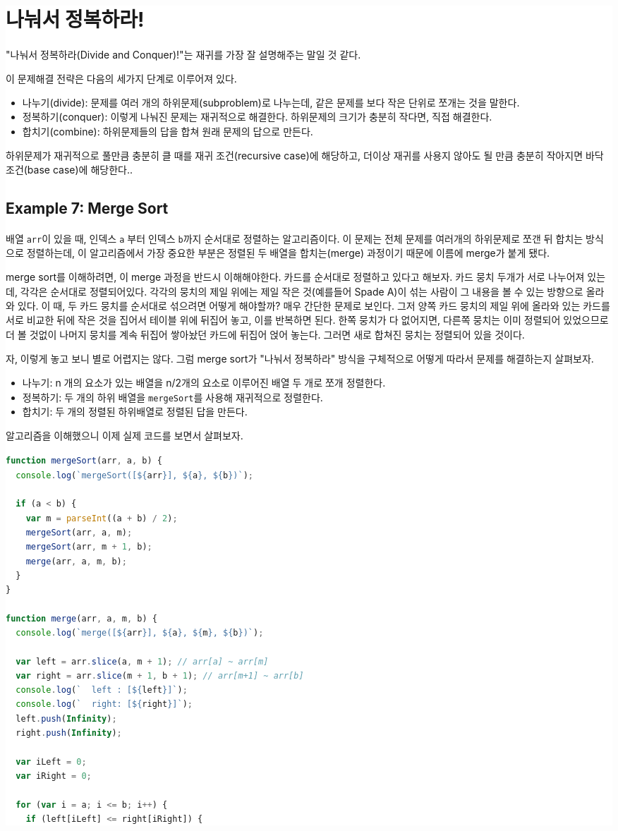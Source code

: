 # 나눠서 정복하라!

"나눠서 정복하라(Divide and Conquer)!"는 재귀를 가장 잘 설명해주는 말일 것 같다.

이 문제해결 전략은 다음의 세가지 단계로 이루어져 있다.

- 나누기(divide): 문제를 여러 개의 하위문제(subproblem)로 나누는데, 같은 문제를 보다 작은 단위로 쪼개는 것을 말한다.
- 정복하기(conquer): 이렇게 나눠진 문제는 재귀적으로 해결한다. 하위문제의 크기가 충분히 작다면, 직접 해결한다.
- 합치기(combine): 하위문제들의 답을 합쳐 원래 문제의 답으로 만든다.

하위문제가 재귀적으로 풀만큼 충분히 클 때를 재귀 조건(recursive case)에 해당하고, 더이상 재귀를 사용지 않아도 될 만큼 충분히 작아지면 바닥 조건(base case)에 해당한다..

## Example 7: Merge Sort

배열 `arr`이 있을 때, 인덱스 `a` 부터 인덱스 `b`까지 순서대로 정렬하는 알고리즘이다.
이 문제는 전체 문제를 여러개의 하위문제로 쪼갠 뒤 합치는 방식으로 정렬하는데,
이 알고리즘에서 가장 중요한 부분은 정렬된 두 배열을 합치는(merge) 과정이기 때문에 이름에 merge가 붙게 됐다.

merge sort를 이해하려면, 이 merge 과정을 반드시 이해해야한다.
카드를 순서대로 정렬하고 있다고 해보자.
카드 뭉치 두개가 서로 나누어져 있는데, 각각은 순서대로 정렬되어있다.
각각의 뭉치의 제일 위에는 제일 작은 것(예를들어 Spade A)이 섞는 사람이 그 내용을 볼 수 있는 방향으로 올라와 있다.
이 때, 두 카드 뭉치를 순서대로 섞으려면 어떻게 해야할까?
매우 간단한 문제로 보인다.
그저 양쪽 카드 뭉치의 제일 위에 올라와 있는 카드를 서로 비교한 뒤에 작은 것을 집어서 테이블 위에 뒤집어 놓고,
이를 반복하면 된다.
한쪽 뭉치가 다 없어지면, 다른쪽 뭉치는 이미 정렬되어 있었으므로 더 볼 것없이 나머지 뭉치를 계속 뒤집어 쌓아놨던 카드에 뒤집어 얹어 놓는다.
그러면 새로 합쳐진 뭉치는 정렬되어 있을 것이다.

자, 이렇게 놓고 보니 별로 어렵지는 않다.
그럼 merge sort가 "나눠서 정복하라" 방식을 구체적으로 어떻게 따라서 문제를 해결하는지 살펴보자.

- 나누기: n 개의 요소가 있는 배열을 n/2개의 요소로 이루어진 배열 두 개로 쪼개 정렬한다.
- 정복하기: 두 개의 하위 배열을 `mergeSort`를 사용해 재귀적으로 정렬한다.
- 합치기: 두 개의 정렬된 하위배열로 정렬된 답을 만든다.

알고리즘을 이해했으니 이제 실제 코드를 보면서 살펴보자.

```javascript
function mergeSort(arr, a, b) {
  console.log(`mergeSort([${arr}], ${a}, ${b})`);

  if (a < b) {
    var m = parseInt((a + b) / 2);
    mergeSort(arr, a, m);
    mergeSort(arr, m + 1, b);
    merge(arr, a, m, b);
  }
}

function merge(arr, a, m, b) {
  console.log(`merge([${arr}], ${a}, ${m}, ${b})`);

  var left = arr.slice(a, m + 1); // arr[a] ~ arr[m]
  var right = arr.slice(m + 1, b + 1); // arr[m+1] ~ arr[b]
  console.log(`  left : [${left}]`);
  console.log(`  right: [${right}]`);
  left.push(Infinity);
  right.push(Infinity);

  var iLeft = 0;
  var iRight = 0;

  for (var i = a; i <= b; i++) {
    if (left[iLeft] <= right[iRight]) {
```